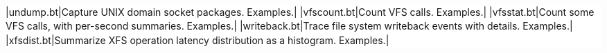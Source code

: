 |undump.bt|Capture UNIX domain socket packages. Examples.|
|vfscount.bt|Count VFS calls. Examples.|
|vfsstat.bt|Count some VFS calls, with per-second summaries. Examples.|
|writeback.bt|Trace file system writeback events with details. Examples.|
|xfsdist.bt|Summarize XFS operation latency distribution as a histogram. Examples.|
